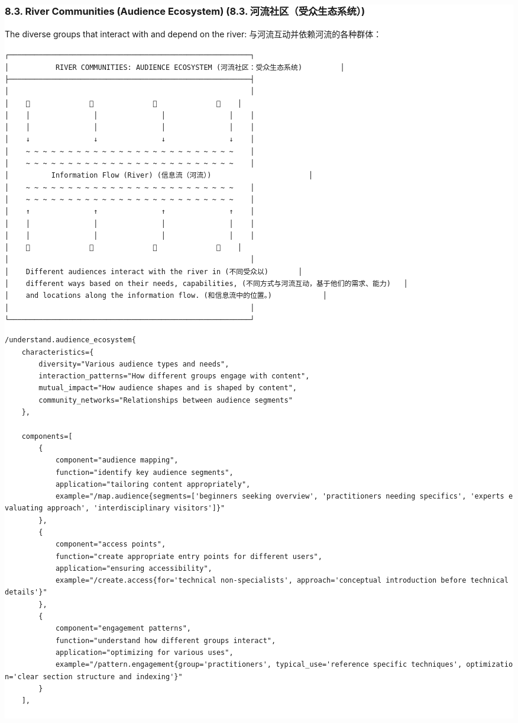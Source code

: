 ### 8.3. River Communities (Audience Ecosystem) (8.3. 河流社区（受众生态系统）)

The diverse groups that interact with and depend on the river:
与河流互动并依赖河流的各种群体：

```
┌─────────────────────────────────────────────────────────┐
│           RIVER COMMUNITIES: AUDIENCE ECOSYSTEM (河流社区：受众生态系统)         │
├─────────────────────────────────────────────────────────┤
│                                                         │
│    🧠              🧠              🧠              🧠    │
│    │               │               │               │    │
│    │               │               │               │    │
│    ↓               ↓               ↓               ↓    │
│    ~ ~ ~ ~ ~ ~ ~ ~ ~ ~ ~ ~ ~ ~ ~ ~ ~ ~ ~ ~ ~ ~ ~ ~ ~    │
│    ~ ~ ~ ~ ~ ~ ~ ~ ~ ~ ~ ~ ~ ~ ~ ~ ~ ~ ~ ~ ~ ~ ~ ~ ~    │
│          Information Flow (River) (信息流（河流）)                       │
│    ~ ~ ~ ~ ~ ~ ~ ~ ~ ~ ~ ~ ~ ~ ~ ~ ~ ~ ~ ~ ~ ~ ~ ~ ~    │
│    ~ ~ ~ ~ ~ ~ ~ ~ ~ ~ ~ ~ ~ ~ ~ ~ ~ ~ ~ ~ ~ ~ ~ ~ ~    │
│    ↑               ↑               ↑               ↑    │
│    │               │               │               │    │
│    │               │               │               │    │
│    🧠              🧠              🧠              🧠    │
│                                                         │
│    Different audiences interact with the river in (不同受众以)       │
│    different ways based on their needs, capabilities, (不同方式与河流互动，基于他们的需求、能力)   │
│    and locations along the information flow. (和信息流中的位置。)            │
│                                                         │
└─────────────────────────────────────────────────────────┘
```

```
/understand.audience_ecosystem{
    characteristics={
        diversity="Various audience types and needs",
        interaction_patterns="How different groups engage with content",
        mutual_impact="How audience shapes and is shaped by content",
        community_networks="Relationships between audience segments"
    },
    
    components=[
        {
            component="audience mapping",
            function="identify key audience segments",
            application="tailoring content appropriately",
            example="/map.audience{segments=['beginners seeking overview', 'practitioners needing specifics', 'experts evaluating approach', 'interdisciplinary visitors']}"
        },
        {
            component="access points",
            function="create appropriate entry points for different users",
            application="ensuring accessibility",
            example="/create.access{for='technical non-specialists', approach='conceptual introduction before technical details'}"
        },
        {
            component="engagement patterns",
            function="understand how different groups interact",
            application="optimizing for various uses",
            example="/pattern.engagement{group='practitioners', typical_use='reference specific techniques', optimization='clear section structure and indexing'}"
        }
    ],
    
```